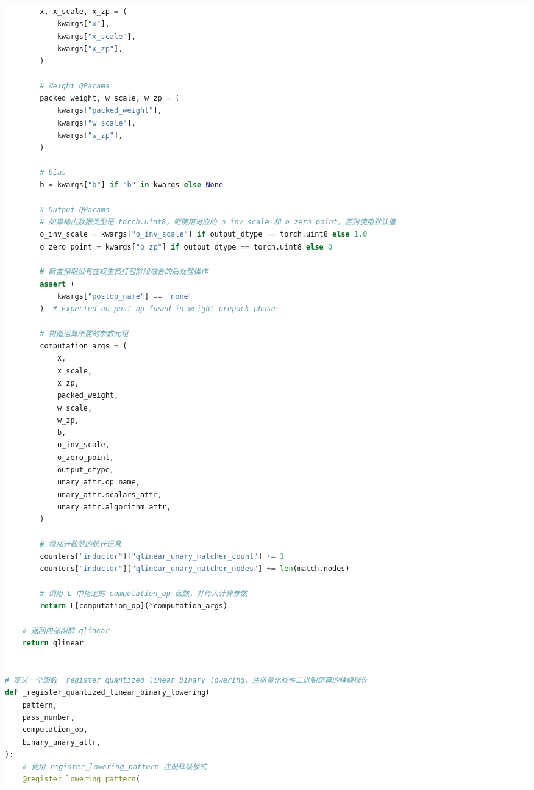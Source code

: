 ```py
        x, x_scale, x_zp = (
            kwargs["x"],
            kwargs["x_scale"],
            kwargs["x_zp"],
        )
        
        # Weight QParams
        packed_weight, w_scale, w_zp = (
            kwargs["packed_weight"],
            kwargs["w_scale"],
            kwargs["w_zp"],
        )

        # bias
        b = kwargs["b"] if "b" in kwargs else None

        # Output QParams
        # 如果输出数据类型是 torch.uint8，则使用对应的 o_inv_scale 和 o_zero_point，否则使用默认值
        o_inv_scale = kwargs["o_inv_scale"] if output_dtype == torch.uint8 else 1.0
        o_zero_point = kwargs["o_zp"] if output_dtype == torch.uint8 else 0
        
        # 断言预期没有在权重预打包阶段融合的后处理操作
        assert (
            kwargs["postop_name"] == "none"
        )  # Expected no post op fused in weight prepack phase

        # 构造运算所需的参数元组
        computation_args = (
            x,
            x_scale,
            x_zp,
            packed_weight,
            w_scale,
            w_zp,
            b,
            o_inv_scale,
            o_zero_point,
            output_dtype,
            unary_attr.op_name,
            unary_attr.scalars_attr,
            unary_attr.algorithm_attr,
        )
        
        # 增加计数器的统计信息
        counters["inductor"]["qlinear_unary_matcher_count"] += 1
        counters["inductor"]["qlinear_unary_matcher_nodes"] += len(match.nodes)
        
        # 调用 L 中指定的 computation_op 函数，并传入计算参数
        return L[computation_op](*computation_args)

    # 返回内部函数 qlinear
    return qlinear


# 定义一个函数 _register_quantized_linear_binary_lowering，注册量化线性二进制运算的降级操作
def _register_quantized_linear_binary_lowering(
    pattern,
    pass_number,
    computation_op,
    binary_unary_attr,
):
    # 使用 register_lowering_pattern 注册降级模式
    @register_lowering_pattern(
```